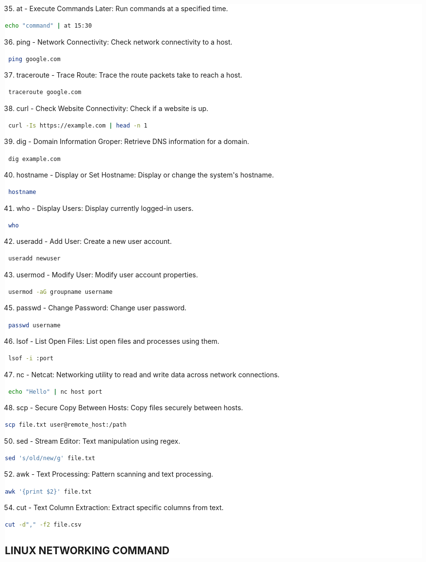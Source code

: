 35. at - Execute Commands Later: Run commands at a specified time.
```bash
echo "command" | at 15:30
```
36. ping - Network Connectivity: Check network connectivity to a host.
```bash
 ping google.com
```
37. traceroute - Trace Route: Trace the route packets take to reach a host.
```bash
 traceroute google.com
```
38. curl - Check Website Connectivity: Check if a website is up.
```bash
 curl -Is https://example.com | head -n 1
```
39. dig - Domain Information Groper: Retrieve DNS information for a domain.
```bash
 dig example.com
```
40. hostname - Display or Set Hostname: Display or change the system's hostname.
```bash
 hostname
```
41. who - Display Users: Display currently logged-in users.
```bash
 who
```
42. useradd - Add User: Create a new user account.
```bash
 useradd newuser
```
43. usermod - Modify User: Modify user account properties.
```bash
 usermod -aG groupname username
```
45. passwd - Change Password: Change user password.
```bash
 passwd username
```
46. lsof - List Open Files: List open files and processes using them.
```bash
 lsof -i :port 
```
47. nc - Netcat: Networking utility to read and write data across network connections.
```bash
 echo "Hello" | nc host port 
```
48. scp - Secure Copy Between Hosts: Copy files securely between hosts.
 ```bash
 scp file.txt user@remote_host:/path 
```
50. sed - Stream Editor: Text manipulation using regex.
 ```bash
sed 's/old/new/g' file.txt 
```
52. awk - Text Processing: Pattern scanning and text processing.
 ```bash
awk '{print $2}' file.txt 
```
54. cut - Text Column Extraction: Extract specific columns from text.
 ```bash
 cut -d"," -f2 file.csv 
```
## LINUX NETWORKING COMMAND
